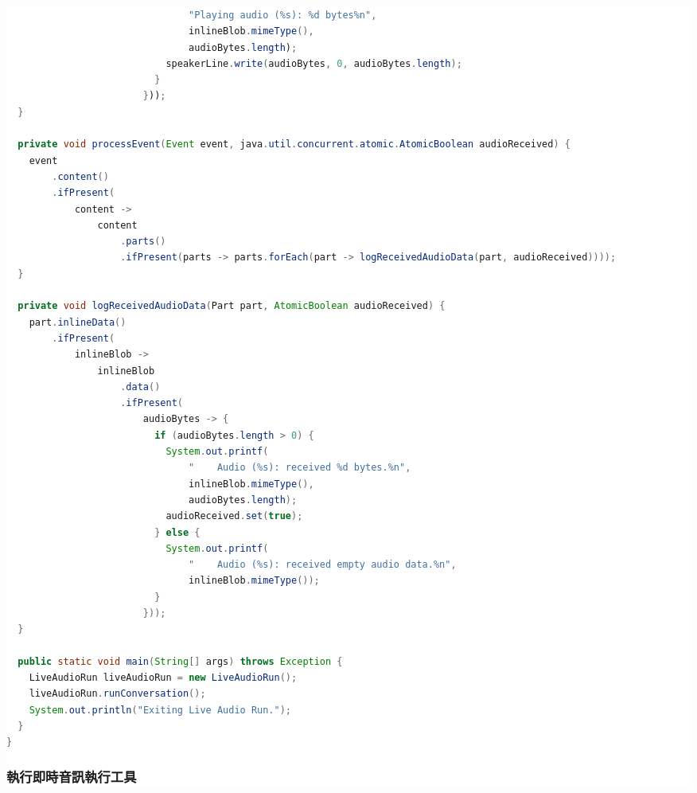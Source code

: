 ```java
                                "Playing audio (%s): %d bytes%n",
                                inlineBlob.mimeType(),
                                audioBytes.length);
                            speakerLine.write(audioBytes, 0, audioBytes.length);
                          }
                        }));
  }

  private void processEvent(Event event, java.util.concurrent.atomic.AtomicBoolean audioReceived) {
    event
        .content()
        .ifPresent(
            content ->
                content
                    .parts()
                    .ifPresent(parts -> parts.forEach(part -> logReceivedAudioData(part, audioReceived))));
  }

  private void logReceivedAudioData(Part part, AtomicBoolean audioReceived) {
    part.inlineData()
        .ifPresent(
            inlineBlob ->
                inlineBlob
                    .data()
                    .ifPresent(
                        audioBytes -> {
                          if (audioBytes.length > 0) {
                            System.out.printf(
                                "    Audio (%s): received %d bytes.%n",
                                inlineBlob.mimeType(),
                                audioBytes.length);
                            audioReceived.set(true);
                          } else {
                            System.out.printf(
                                "    Audio (%s): received empty audio data.%n",
                                inlineBlob.mimeType());
                          }
                        }));
  }

  public static void main(String[] args) throws Exception {
    LiveAudioRun liveAudioRun = new LiveAudioRun();
    liveAudioRun.runConversation();
    System.out.println("Exiting Live Audio Run.");
  }
}
```

### **執行即時音訊執行工具**
